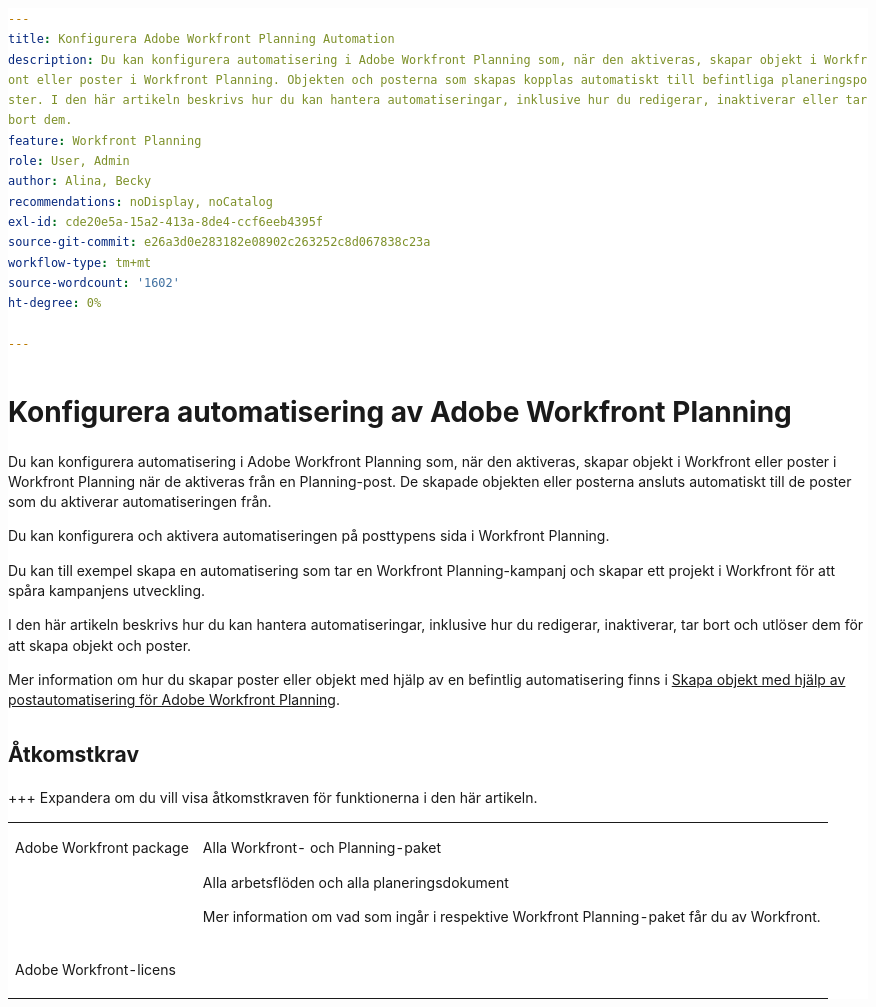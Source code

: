 ```yaml
---
title: Konfigurera Adobe Workfront Planning Automation
description: Du kan konfigurera automatisering i Adobe Workfront Planning som, när den aktiveras, skapar objekt i Workfront eller poster i Workfront Planning. Objekten och posterna som skapas kopplas automatiskt till befintliga planeringsposter. I den här artikeln beskrivs hur du kan hantera automatiseringar, inklusive hur du redigerar, inaktiverar eller tar bort dem.
feature: Workfront Planning
role: User, Admin
author: Alina, Becky
recommendations: noDisplay, noCatalog
exl-id: cde20e5a-15a2-413a-8de4-ccf6eeb4395f
source-git-commit: e26a3d0e283182e08902c263252c8d067838c23a
workflow-type: tm+mt
source-wordcount: '1602'
ht-degree: 0%

---
```


# Konfigurera automatisering av Adobe Workfront Planning











Du kan konfigurera automatisering i Adobe Workfront Planning som, när den aktiveras, skapar objekt i Workfront eller poster i Workfront Planning när de aktiveras från en Planning-post. De skapade objekten eller posterna ansluts automatiskt till de poster som du aktiverar automatiseringen från.

Du kan konfigurera och aktivera automatiseringen på posttypens sida i Workfront Planning.

Du kan till exempel skapa en automatisering som tar en Workfront Planning-kampanj och skapar ett projekt i Workfront för att spåra kampanjens utveckling.

I den här artikeln beskrivs hur du kan hantera automatiseringar, inklusive hur du redigerar, inaktiverar, tar bort och utlöser dem för att skapa objekt och poster.

Mer information om hur du skapar poster eller objekt med hjälp av en befintlig automatisering finns i [Skapa objekt med hjälp av postautomatisering för Adobe Workfront Planning](/help/quicksilver/planning/records/create-wf-objects-using-planning-automations.md).

## Åtkomstkrav

+++ Expandera om du vill visa åtkomstkraven för funktionerna i den här artikeln. 

<table style="table-layout:auto"> 
<col> 
</col> 
<col> 
</col> 
<tbody> 
    <tr> 
<tr> 
</tr>   
<tr> 
   <td role="rowheader"><p>Adobe Workfront package</p></td> 
   <td> 
<p>Alla Workfront- och Planning-paket</p> <p>Alla arbetsflöden och alla planeringsdokument</p>
<p>Mer information om vad som ingår i respektive Workfront Planning-paket får du av Workfront. </p> 
   </td> 
  <tr> 
   <td role="rowheader"><p>Adobe Workfront-licens</p></td> 